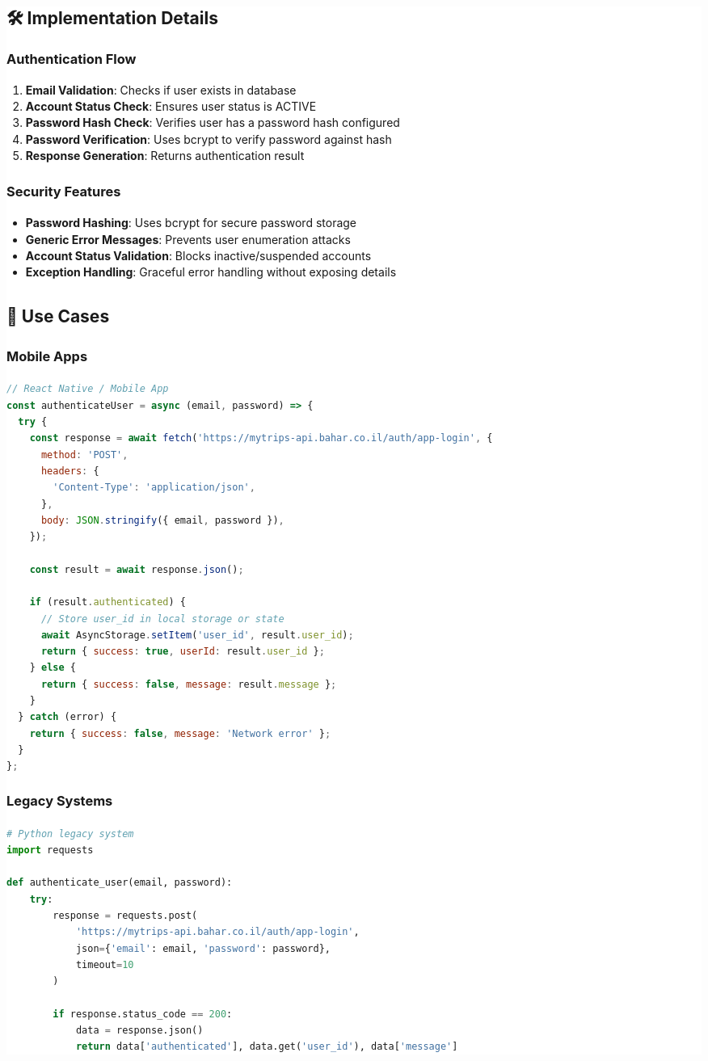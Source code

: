 ## 🛠️ **Implementation Details**

### **Authentication Flow**
1. **Email Validation**: Checks if user exists in database
2. **Account Status Check**: Ensures user status is ACTIVE
3. **Password Hash Check**: Verifies user has a password hash configured
4. **Password Verification**: Uses bcrypt to verify password against hash
5. **Response Generation**: Returns authentication result

### **Security Features**
- **Password Hashing**: Uses bcrypt for secure password storage
- **Generic Error Messages**: Prevents user enumeration attacks
- **Account Status Validation**: Blocks inactive/suspended accounts
- **Exception Handling**: Graceful error handling without exposing details

## 🎯 **Use Cases**

### **Mobile Apps**
```javascript
// React Native / Mobile App
const authenticateUser = async (email, password) => {
  try {
    const response = await fetch('https://mytrips-api.bahar.co.il/auth/app-login', {
      method: 'POST',
      headers: {
        'Content-Type': 'application/json',
      },
      body: JSON.stringify({ email, password }),
    });
    
    const result = await response.json();
    
    if (result.authenticated) {
      // Store user_id in local storage or state
      await AsyncStorage.setItem('user_id', result.user_id);
      return { success: true, userId: result.user_id };
    } else {
      return { success: false, message: result.message };
    }
  } catch (error) {
    return { success: false, message: 'Network error' };
  }
};
```

### **Legacy Systems**
```python
# Python legacy system
import requests

def authenticate_user(email, password):
    try:
        response = requests.post(
            'https://mytrips-api.bahar.co.il/auth/app-login',
            json={'email': email, 'password': password},
            timeout=10
        )
        
        if response.status_code == 200:
            data = response.json()
            return data['authenticated'], data.get('user_id'), data['message']
```
